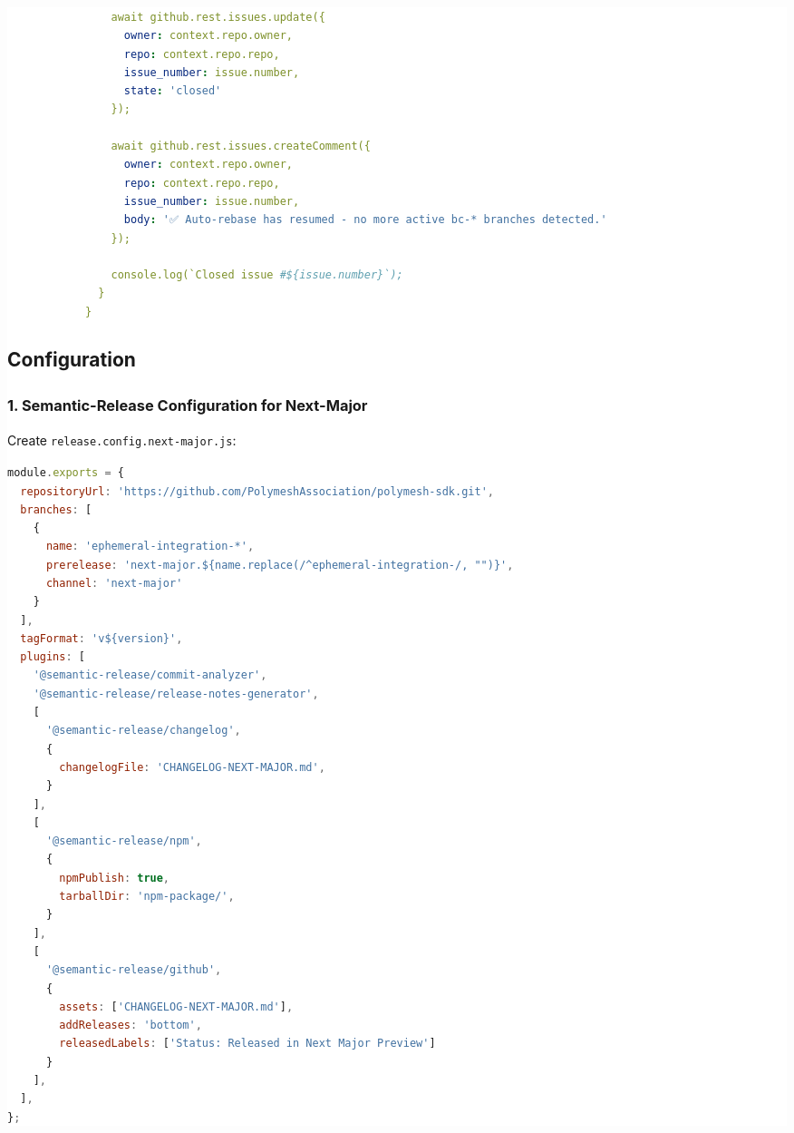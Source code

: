 ```yaml
                await github.rest.issues.update({
                  owner: context.repo.owner,
                  repo: context.repo.repo,
                  issue_number: issue.number,
                  state: 'closed'
                });

                await github.rest.issues.createComment({
                  owner: context.repo.owner,
                  repo: context.repo.repo,
                  issue_number: issue.number,
                  body: '✅ Auto-rebase has resumed - no more active bc-* branches detected.'
                });

                console.log(`Closed issue #${issue.number}`);
              }
            }
```

## Configuration

### 1. Semantic-Release Configuration for Next-Major

Create `release.config.next-major.js`:

```javascript
module.exports = {
  repositoryUrl: 'https://github.com/PolymeshAssociation/polymesh-sdk.git',
  branches: [
    {
      name: 'ephemeral-integration-*',
      prerelease: 'next-major.${name.replace(/^ephemeral-integration-/, "")}',
      channel: 'next-major'
    }
  ],
  tagFormat: 'v${version}',
  plugins: [
    '@semantic-release/commit-analyzer',
    '@semantic-release/release-notes-generator',
    [
      '@semantic-release/changelog',
      {
        changelogFile: 'CHANGELOG-NEXT-MAJOR.md',
      }
    ],
    [
      '@semantic-release/npm',
      {
        npmPublish: true,
        tarballDir: 'npm-package/',
      }
    ],
    [
      '@semantic-release/github',
      {
        assets: ['CHANGELOG-NEXT-MAJOR.md'],
        addReleases: 'bottom',
        releasedLabels: ['Status: Released in Next Major Preview']
      }
    ],
  ],
};
```
